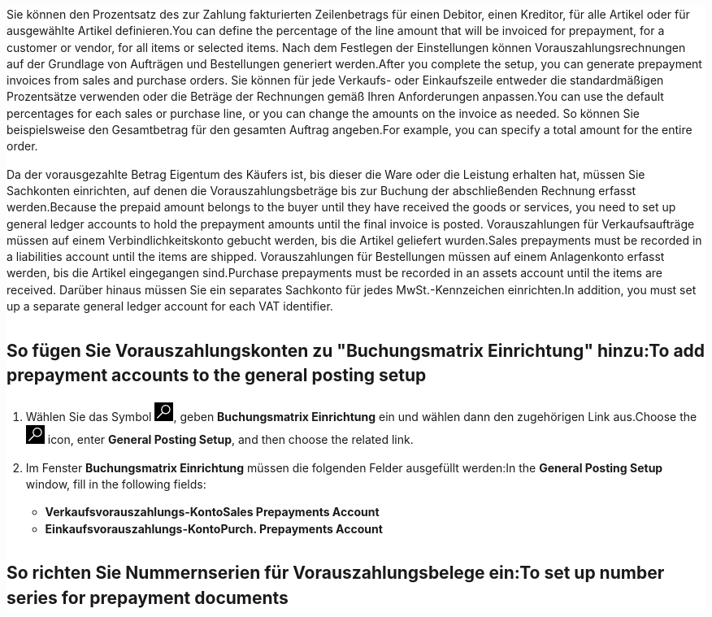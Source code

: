 <span data-ttu-id="63836-111">Sie können den Prozentsatz des zur Zahlung fakturierten Zeilenbetrags für einen Debitor, einen Kreditor, für alle Artikel oder für ausgewählte Artikel definieren.</span><span class="sxs-lookup"><span data-stu-id="63836-111">You can define the percentage of the line amount that will be invoiced for prepayment, for a customer or vendor, for all items or selected items.</span></span> <span data-ttu-id="63836-112">Nach dem Festlegen der Einstellungen können Vorauszahlungsrechnungen auf der Grundlage von Aufträgen und Bestellungen generiert werden.</span><span class="sxs-lookup"><span data-stu-id="63836-112">After you complete the setup, you can generate prepayment invoices from sales and purchase orders.</span></span> <span data-ttu-id="63836-113">Sie können für jede Verkaufs- oder Einkaufszeile entweder die standardmäßigen Prozentsätze verwenden oder die Beträge der Rechnungen gemäß Ihren Anforderungen anpassen.</span><span class="sxs-lookup"><span data-stu-id="63836-113">You can use the default percentages for each sales or purchase line, or you can change the amounts on the invoice as needed.</span></span> <span data-ttu-id="63836-114">So können Sie beispielsweise den Gesamtbetrag für den gesamten Auftrag angeben.</span><span class="sxs-lookup"><span data-stu-id="63836-114">For example, you can specify a total amount for the entire order.</span></span>  

<span data-ttu-id="63836-115">Da der vorausgezahlte Betrag Eigentum des Käufers ist, bis dieser die Ware oder die Leistung erhalten hat, müssen Sie Sachkonten einrichten, auf denen die Vorauszahlungsbeträge bis zur Buchung der abschließenden Rechnung erfasst werden.</span><span class="sxs-lookup"><span data-stu-id="63836-115">Because the prepaid amount belongs to the buyer until they have received the goods or services, you need to set up general ledger accounts to hold the prepayment amounts until the final invoice is posted.</span></span> <span data-ttu-id="63836-116">Vorauszahlungen für Verkaufsaufträge müssen auf einem Verbindlichkeitskonto gebucht werden, bis die Artikel geliefert wurden.</span><span class="sxs-lookup"><span data-stu-id="63836-116">Sales prepayments must be recorded in a liabilities account until the items are shipped.</span></span> <span data-ttu-id="63836-117">Vorauszahlungen für Bestellungen müssen auf einem Anlagenkonto erfasst werden, bis die Artikel eingegangen sind.</span><span class="sxs-lookup"><span data-stu-id="63836-117">Purchase prepayments must be recorded in an assets account until the items are received.</span></span> <span data-ttu-id="63836-118">Darüber hinaus müssen Sie ein separates Sachkonto für jedes MwSt.-Kennzeichen einrichten.</span><span class="sxs-lookup"><span data-stu-id="63836-118">In addition, you must set up a separate general ledger account for each VAT identifier.</span></span>

## <a name="to-add-prepayment-accounts-to-the-general-posting-setup"></a><span data-ttu-id="63836-119">So fügen Sie Vorauszahlungskonten zu "Buchungsmatrix Einrichtung" hinzu:</span><span class="sxs-lookup"><span data-stu-id="63836-119">To add prepayment accounts to the general posting setup</span></span>  

1. <span data-ttu-id="63836-120">Wählen Sie das Symbol ![Nach Seite oder Bericht suchen](media/ui-search/search_small.png "Symbol Nach Seite oder Bericht suchen"), geben **Buchungsmatrix Einrichtung** ein und wählen dann den zugehörigen Link aus.</span><span class="sxs-lookup"><span data-stu-id="63836-120">Choose the ![Search for Page or Report](media/ui-search/search_small.png "Search for Page or Report icon") icon, enter **General Posting Setup**, and then choose the related link.</span></span>
2. <span data-ttu-id="63836-121">Im Fenster **Buchungsmatrix Einrichtung** müssen die folgenden Felder ausgefüllt werden:</span><span class="sxs-lookup"><span data-stu-id="63836-121">In the **General Posting Setup** window, fill in the following fields:</span></span>  

    - <span data-ttu-id="63836-122">**Verkaufsvorauszahlungs-Konto**</span><span class="sxs-lookup"><span data-stu-id="63836-122">**Sales Prepayments Account**</span></span>  
    - <span data-ttu-id="63836-123">**Einkaufsvorauszahlungs-Konto**</span><span class="sxs-lookup"><span data-stu-id="63836-123">**Purch. Prepayments Account**</span></span>  

## <a name="to-set-up-number-series-for-prepayment-documents"></a><span data-ttu-id="63836-124">So richten Sie Nummernserien für Vorauszahlungsbelege ein:</span><span class="sxs-lookup"><span data-stu-id="63836-124">To set up number series for prepayment documents</span></span>  
